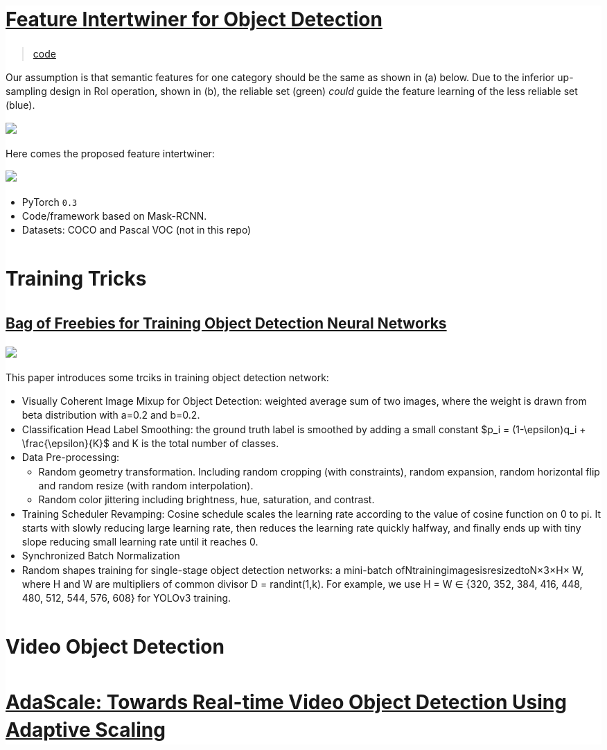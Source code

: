# [Feature Intertwiner for Object Detection](https://arxiv.org/abs/1903.11851)

> [code](https://github.com/hli2020/feature_intertwiner)

Our assumption is that semantic features for one category should be the same as shown
in (a) below. Due to the inferior up-sampling design in RoI operation, shown in 
(b), the reliable set (green) *could* guide the feature learning of the less
reliable set (blue).

![](https://github.com/hli2020/feature_intertwiner/raw/master/assets/motivation_new.png)


Here comes the proposed feature intertwiner:

![](https://github.com/hli2020/feature_intertwiner/raw/master/assets/intertwiner.png)

- PyTorch `0.3` 
- Code/framework based on Mask-RCNN.
- Datasets: COCO and Pascal VOC (not in this repo)

# Training Tricks

## [Bag of Freebies for Training Object Detection Neural Networks](https://arxiv.org/abs/1902.04103v2)

![](https://pic2.zhimg.com/80/v2-375545edd72aeea1f9e754597b2a663d_hd.jpg)

This paper introduces some trciks in training object detection network:
- Visually Coherent Image Mixup for Object Detection: weighted average sum of two images, where the weight is drawn from beta distribution with a=0.2 and b=0.2.
- Classification Head Label Smoothing: the ground truth label is smoothed by adding a small constant $p_i = (1-\epsilon)q_i + \frac{\epsilon}{K}$ and K is the total number of classes.
- Data Pre-processing:
  - Random geometry transformation. Including random cropping (with constraints), random expansion, random horizontal flip and random resize (with random interpolation).
  - Random color jittering including brightness, hue, saturation, and contrast.
- Training Scheduler Revamping: Cosine schedule scales the learning rate according to the value of cosine function on 0 to pi. It starts with slowly reducing large learning rate, then reduces the learning rate quickly halfway, and finally ends up with tiny slope reducing small learning rate until it reaches 0.
- Synchronized Batch Normalization
- Random shapes training for single-stage object detection networks: a mini-batch ofNtrainingimagesisresizedtoN×3×H× W, where H and W are multipliers of common divisor D = randint(1,k). For example, we use H = W ∈ {320, 352, 384, 416, 448, 480, 512, 544, 576, 608} for YOLOv3 training.

# Video Object Detection

# [AdaScale: Towards Real-time Video Object Detection Using Adaptive Scaling](https://arxiv.org/abs/1902.02910)
